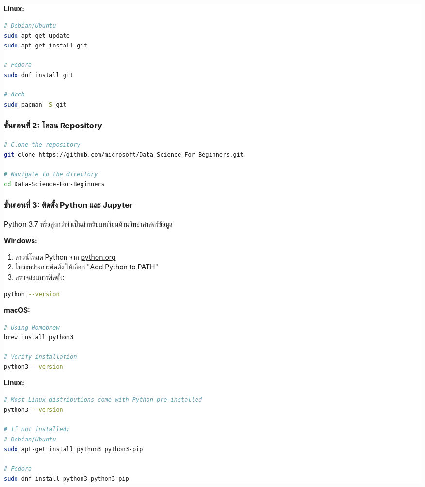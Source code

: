 **Linux:**
```bash
# Debian/Ubuntu
sudo apt-get update
sudo apt-get install git

# Fedora
sudo dnf install git

# Arch
sudo pacman -S git
```

### ขั้นตอนที่ 2: โคลน Repository

```bash
# Clone the repository
git clone https://github.com/microsoft/Data-Science-For-Beginners.git

# Navigate to the directory
cd Data-Science-For-Beginners
```

### ขั้นตอนที่ 3: ติดตั้ง Python และ Jupyter

Python 3.7 หรือสูงกว่าจำเป็นสำหรับบทเรียนด้านวิทยาศาสตร์ข้อมูล

**Windows:**
1. ดาวน์โหลด Python จาก [python.org](https://www.python.org/downloads/)
2. ในระหว่างการติดตั้ง ให้เลือก "Add Python to PATH"
3. ตรวจสอบการติดตั้ง:
```bash
python --version
```

**macOS:**
```bash
# Using Homebrew
brew install python3

# Verify installation
python3 --version
```

**Linux:**
```bash
# Most Linux distributions come with Python pre-installed
python3 --version

# If not installed:
# Debian/Ubuntu
sudo apt-get install python3 python3-pip

# Fedora
sudo dnf install python3 python3-pip
```
